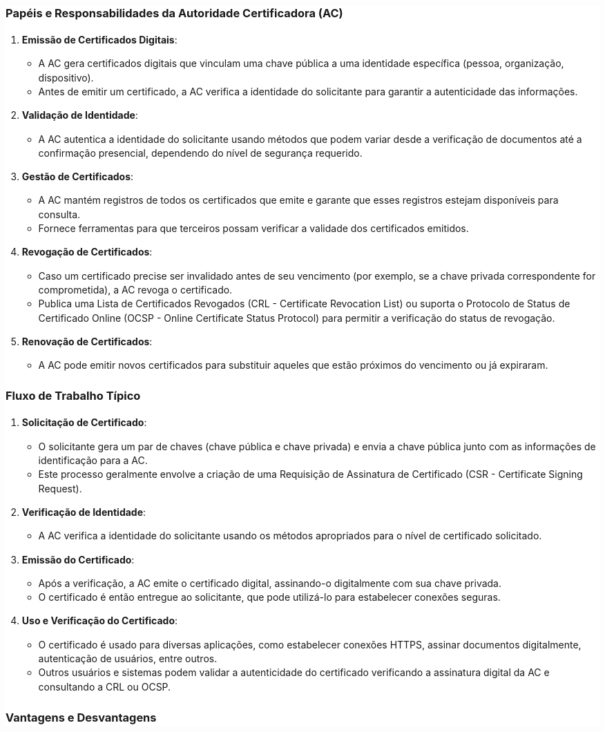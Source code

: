### Papéis e Responsabilidades da Autoridade Certificadora (AC)

1. **Emissão de Certificados Digitais**:
   - A AC gera certificados digitais que vinculam uma chave pública a uma identidade específica (pessoa, organização, dispositivo).
   - Antes de emitir um certificado, a AC verifica a identidade do solicitante para garantir a autenticidade das informações.

2. **Validação de Identidade**:
   - A AC autentica a identidade do solicitante usando métodos que podem variar desde a verificação de documentos até a confirmação presencial, dependendo do nível de segurança requerido.

3. **Gestão de Certificados**:
   - A AC mantém registros de todos os certificados que emite e garante que esses registros estejam disponíveis para consulta.
   - Fornece ferramentas para que terceiros possam verificar a validade dos certificados emitidos.

4. **Revogação de Certificados**:
   - Caso um certificado precise ser invalidado antes de seu vencimento (por exemplo, se a chave privada correspondente for comprometida), a AC revoga o certificado.
   - Publica uma Lista de Certificados Revogados (CRL - Certificate Revocation List) ou suporta o Protocolo de Status de Certificado Online (OCSP - Online Certificate Status Protocol) para permitir a verificação do status de revogação.

5. **Renovação de Certificados**:
   - A AC pode emitir novos certificados para substituir aqueles que estão próximos do vencimento ou já expiraram.

### Fluxo de Trabalho Típico

1. **Solicitação de Certificado**:
   - O solicitante gera um par de chaves (chave pública e chave privada) e envia a chave pública junto com as informações de identificação para a AC.
   - Este processo geralmente envolve a criação de uma Requisição de Assinatura de Certificado (CSR - Certificate Signing Request).

2. **Verificação de Identidade**:
   - A AC verifica a identidade do solicitante usando os métodos apropriados para o nível de certificado solicitado.

3. **Emissão do Certificado**:
   - Após a verificação, a AC emite o certificado digital, assinando-o digitalmente com sua chave privada.
   - O certificado é então entregue ao solicitante, que pode utilizá-lo para estabelecer conexões seguras.

4. **Uso e Verificação do Certificado**:
   - O certificado é usado para diversas aplicações, como estabelecer conexões HTTPS, assinar documentos digitalmente, autenticação de usuários, entre outros.
   - Outros usuários e sistemas podem validar a autenticidade do certificado verificando a assinatura digital da AC e consultando a CRL ou OCSP.

### Vantagens e Desvantagens
